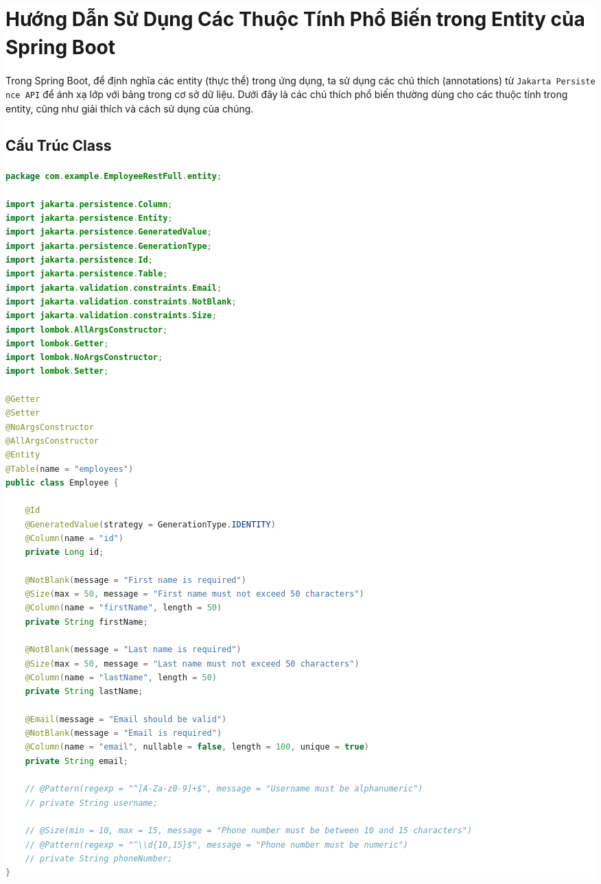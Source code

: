 # Hướng Dẫn Sử Dụng Các Thuộc Tính Phổ Biến trong Entity của Spring Boot

Trong Spring Boot, để định nghĩa các entity (thực thể) trong ứng dụng, ta sử dụng các chú thích (annotations) từ `Jakarta Persistence API` để ánh xạ lớp với bảng trong cơ sở dữ liệu. Dưới đây là các chú thích phổ biến thường dùng cho các thuộc tính trong entity, cũng như giải thích và cách sử dụng của chúng.

## Cấu Trúc Class

```java
package com.example.EmployeeRestFull.entity;

import jakarta.persistence.Column;
import jakarta.persistence.Entity;
import jakarta.persistence.GeneratedValue;
import jakarta.persistence.GenerationType;
import jakarta.persistence.Id;
import jakarta.persistence.Table;
import jakarta.validation.constraints.Email;
import jakarta.validation.constraints.NotBlank;
import jakarta.validation.constraints.Size;
import lombok.AllArgsConstructor;
import lombok.Getter;
import lombok.NoArgsConstructor;
import lombok.Setter;

@Getter
@Setter
@NoArgsConstructor
@AllArgsConstructor
@Entity
@Table(name = "employees")
public class Employee {

    @Id
    @GeneratedValue(strategy = GenerationType.IDENTITY)
    @Column(name = "id")
    private Long id;

    @NotBlank(message = "First name is required")
    @Size(max = 50, message = "First name must not exceed 50 characters")
    @Column(name = "firstName", length = 50)
    private String firstName;

    @NotBlank(message = "Last name is required")
    @Size(max = 50, message = "Last name must not exceed 50 characters")
    @Column(name = "lastName", length = 50)
    private String lastName;

    @Email(message = "Email should be valid")
    @NotBlank(message = "Email is required")
    @Column(name = "email", nullable = false, length = 100, unique = true)
    private String email;

    // @Pattern(regexp = "^[A-Za-z0-9]+$", message = "Username must be alphanumeric")
    // private String username;

    // @Size(min = 10, max = 15, message = "Phone number must be between 10 and 15 characters")
    // @Pattern(regexp = "^\\d{10,15}$", message = "Phone number must be numeric")
    // private String phoneNumber;
}
```